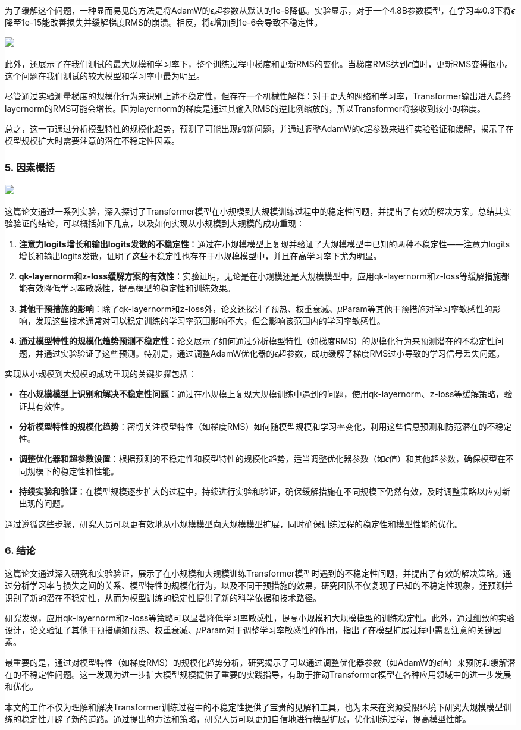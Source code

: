 为了缓解这个问题，一种显而易见的方法是将AdamW的$\epsilon$超参数从默认的1e-8降低。实验显示，对于一个4.8B参数模型，在学习率0.3下将$\epsilon$降至1e-15能改善损失并缓解梯度RMS的崩溃。相反，将$\epsilon$​增加到1e-6会导致不稳定性。

![](https://img-blog.csdnimg.cn/direct/db7dd801fa98415b97035a742ff45aeb.png)

此外，还展示了在我们测试的最大规模和学习率下，整个训练过程中梯度和更新RMS的变化。当梯度RMS达到$\epsilon$值时，更新RMS变得很小。这个问题在我们测试的较大模型和学习率中最为明显。

尽管通过实验测量梯度的规模化行为来识别上述不稳定性，但存在一个机械性解释：对于更大的网络和学习率，Transformer输出进入最终layernorm的RMS可能会增长。因为layernorm的梯度是通过其输入RMS的逆比例缩放的，所以Transformer将接收到较小的梯度。

总之，这一节通过分析模型特性的规模化趋势，预测了可能出现的新问题，并通过调整AdamW的$\epsilon$超参数来进行实验验证和缓解，揭示了在模型规模扩大时需要注意的潜在不稳定性因素。

### 5. 因素概括

![](https://img-blog.csdnimg.cn/direct/599f63e526c944f99cd76d84581a2687.png)

这篇论文通过一系列实验，深入探讨了Transformer模型在小规模到大规模训练过程中的稳定性问题，并提出了有效的解决方案。总结其实验验证的结论，可以概括如下几点，以及如何实现从小规模到大规模的成功重现：

1. **注意力logits增长和输出logits发散的不稳定性**：通过在小规模模型上复现并验证了大规模模型中已知的两种不稳定性——注意力logits增长和输出logits发散，证明了这些不稳定性也存在于小规模模型中，并且在高学习率下尤为明显。

2. **qk-layernorm和z-loss缓解方案的有效性**：实验证明，无论是在小规模还是大规模模型中，应用qk-layernorm和z-loss等缓解措施都能有效降低学习率敏感性，提高模型的稳定性和训练效果。

3. **其他干预措施的影响**：除了qk-layernorm和z-loss外，论文还探讨了预热、权重衰减、$\mu$Param等其他干预措施对学习率敏感性的影响，发现这些技术通常对可以稳定训练的学习率范围影响不大，但会影响该范围内的学习率敏感性。

4. **通过模型特性的规模化趋势预测不稳定性**：论文展示了如何通过分析模型特性（如梯度RMS）的规模化行为来预测潜在的不稳定性问题，并通过实验验证了这些预测。特别是，通过调整AdamW优化器的$\epsilon$超参数，成功缓解了梯度RMS过小导致的学习信号丢失问题。

实现从小规模到大规模的成功重现的关键步骤包括：

- **在小规模模型上识别和解决不稳定性问题**：通过在小规模上复现大规模训练中遇到的问题，使用qk-layernorm、z-loss等缓解策略，验证其有效性。

- **分析模型特性的规模化趋势**：密切关注模型特性（如梯度RMS）如何随模型规模和学习率变化，利用这些信息预测和防范潜在的不稳定性。

- **调整优化器和超参数设置**：根据预测的不稳定性和模型特性的规模化趋势，适当调整优化器参数（如$\epsilon$值）和其他超参数，确保模型在不同规模下的稳定性和性能。

- **持续实验和验证**：在模型规模逐步扩大的过程中，持续进行实验和验证，确保缓解措施在不同规模下仍然有效，及时调整策略以应对新出现的问题。

通过遵循这些步骤，研究人员可以更有效地从小规模模型向大规模模型扩展，同时确保训练过程的稳定性和模型性能的优化。

### 6. 结论

这篇论文通过深入研究和实验验证，展示了在小规模和大规模训练Transformer模型时遇到的不稳定性问题，并提出了有效的解决策略。通过分析学习率与损失之间的关系、模型特性的规模化行为，以及不同干预措施的效果，研究团队不仅复现了已知的不稳定性现象，还预测并识别了新的潜在不稳定性，从而为模型训练的稳定性提供了新的科学依据和技术路径。

研究发现，应用qk-layernorm和z-loss等策略可以显著降低学习率敏感性，提高小规模和大规模模型的训练稳定性。此外，通过细致的实验设计，论文验证了其他干预措施如预热、权重衰减、$\mu$Param对于调整学习率敏感性的作用，指出了在模型扩展过程中需要注意的关键因素。

最重要的是，通过对模型特性（如梯度RMS）的规模化趋势分析，研究揭示了可以通过调整优化器参数（如AdamW的$\epsilon$值）来预防和缓解潜在的不稳定性问题。这一发现为进一步扩大模型规模提供了重要的实践指导，有助于推动Transformer模型在各种应用领域中的进一步发展和优化。

本文的工作不仅为理解和解决Transformer训练过程中的不稳定性提供了宝贵的见解和工具，也为未来在资源受限环境下研究大规模模型训练的稳定性开辟了新的道路。通过提出的方法和策略，研究人员可以更加自信地进行模型扩展，优化训练过程，提高模型性能。
